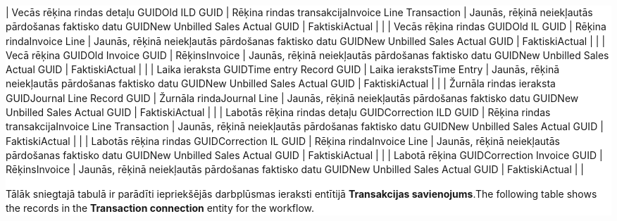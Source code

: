 | <span data-ttu-id="4d4fc-270">Vecās rēķina rindas detaļu GUID</span><span class="sxs-lookup"><span data-stu-id="4d4fc-270">Old ILD GUID</span></span>                 | <span data-ttu-id="4d4fc-271">Rēķina rindas transakcija</span><span class="sxs-lookup"><span data-stu-id="4d4fc-271">Invoice Line Transaction</span></span> | <span data-ttu-id="4d4fc-272">Jaunās, rēķinā neiekļautās pārdošanas faktisko datu GUID</span><span class="sxs-lookup"><span data-stu-id="4d4fc-272">New Unbilled Sales Actual GUID</span></span>    | <span data-ttu-id="4d4fc-273">Faktiski</span><span class="sxs-lookup"><span data-stu-id="4d4fc-273">Actual</span></span>                            |                          |
| <span data-ttu-id="4d4fc-274">Vecās rēķina rindas GUID</span><span class="sxs-lookup"><span data-stu-id="4d4fc-274">Old IL GUID</span></span>                  | <span data-ttu-id="4d4fc-275">Rēķina rinda</span><span class="sxs-lookup"><span data-stu-id="4d4fc-275">Invoice Line</span></span>             | <span data-ttu-id="4d4fc-276">Jaunās, rēķinā neiekļautās pārdošanas faktisko datu GUID</span><span class="sxs-lookup"><span data-stu-id="4d4fc-276">New Unbilled Sales Actual GUID</span></span>    | <span data-ttu-id="4d4fc-277">Faktiski</span><span class="sxs-lookup"><span data-stu-id="4d4fc-277">Actual</span></span>                            |                          |
| <span data-ttu-id="4d4fc-278">Vecā rēķina GUID</span><span class="sxs-lookup"><span data-stu-id="4d4fc-278">Old Invoice GUID</span></span>             | <span data-ttu-id="4d4fc-279">Rēķins</span><span class="sxs-lookup"><span data-stu-id="4d4fc-279">Invoice</span></span>                  | <span data-ttu-id="4d4fc-280">Jaunās, rēķinā neiekļautās pārdošanas faktisko datu GUID</span><span class="sxs-lookup"><span data-stu-id="4d4fc-280">New Unbilled Sales Actual GUID</span></span>    | <span data-ttu-id="4d4fc-281">Faktiski</span><span class="sxs-lookup"><span data-stu-id="4d4fc-281">Actual</span></span>                            |                          |
| <span data-ttu-id="4d4fc-282">Laika ieraksta GUID</span><span class="sxs-lookup"><span data-stu-id="4d4fc-282">Time entry Record GUID</span></span>       | <span data-ttu-id="4d4fc-283">Laika ieraksts</span><span class="sxs-lookup"><span data-stu-id="4d4fc-283">Time Entry</span></span>               | <span data-ttu-id="4d4fc-284">Jaunās, rēķinā neiekļautās pārdošanas faktisko datu GUID</span><span class="sxs-lookup"><span data-stu-id="4d4fc-284">New Unbilled Sales Actual GUID</span></span>    | <span data-ttu-id="4d4fc-285">Faktiski</span><span class="sxs-lookup"><span data-stu-id="4d4fc-285">Actual</span></span>                            |                          |
| <span data-ttu-id="4d4fc-286">Žurnāla rindas ieraksta GUID</span><span class="sxs-lookup"><span data-stu-id="4d4fc-286">Journal Line Record GUID</span></span>     | <span data-ttu-id="4d4fc-287">Žurnāla rinda</span><span class="sxs-lookup"><span data-stu-id="4d4fc-287">Journal Line</span></span>             | <span data-ttu-id="4d4fc-288">Jaunās, rēķinā neiekļautās pārdošanas faktisko datu GUID</span><span class="sxs-lookup"><span data-stu-id="4d4fc-288">New Unbilled Sales Actual GUID</span></span>    | <span data-ttu-id="4d4fc-289">Faktiski</span><span class="sxs-lookup"><span data-stu-id="4d4fc-289">Actual</span></span>                            |                          |
| <span data-ttu-id="4d4fc-290">Labotās rēķina rindas detaļu GUID</span><span class="sxs-lookup"><span data-stu-id="4d4fc-290">Correction ILD GUID</span></span>          | <span data-ttu-id="4d4fc-291">Rēķina rindas transakcija</span><span class="sxs-lookup"><span data-stu-id="4d4fc-291">Invoice Line Transaction</span></span> | <span data-ttu-id="4d4fc-292">Jaunās, rēķinā neiekļautās pārdošanas faktisko datu GUID</span><span class="sxs-lookup"><span data-stu-id="4d4fc-292">New Unbilled Sales Actual GUID</span></span>    | <span data-ttu-id="4d4fc-293">Faktiski</span><span class="sxs-lookup"><span data-stu-id="4d4fc-293">Actual</span></span>                            |                          |
| <span data-ttu-id="4d4fc-294">Labotās rēķina rindas GUID</span><span class="sxs-lookup"><span data-stu-id="4d4fc-294">Correction IL GUID</span></span>           | <span data-ttu-id="4d4fc-295">Rēķina rinda</span><span class="sxs-lookup"><span data-stu-id="4d4fc-295">Invoice Line</span></span>             | <span data-ttu-id="4d4fc-296">Jaunās, rēķinā neiekļautās pārdošanas faktisko datu GUID</span><span class="sxs-lookup"><span data-stu-id="4d4fc-296">New Unbilled Sales Actual GUID</span></span>    | <span data-ttu-id="4d4fc-297">Faktiski</span><span class="sxs-lookup"><span data-stu-id="4d4fc-297">Actual</span></span>                            |                          |
| <span data-ttu-id="4d4fc-298">Labotā rēķina GUID</span><span class="sxs-lookup"><span data-stu-id="4d4fc-298">Correction Invoice GUID</span></span>      | <span data-ttu-id="4d4fc-299">Rēķins</span><span class="sxs-lookup"><span data-stu-id="4d4fc-299">Invoice</span></span>                  | <span data-ttu-id="4d4fc-300">Jaunās, rēķinā neiekļautās pārdošanas faktisko datu GUID</span><span class="sxs-lookup"><span data-stu-id="4d4fc-300">New Unbilled Sales Actual GUID</span></span>    | <span data-ttu-id="4d4fc-301">Faktiski</span><span class="sxs-lookup"><span data-stu-id="4d4fc-301">Actual</span></span>                            |                          |

<span data-ttu-id="4d4fc-302">Tālāk sniegtajā tabulā ir parādīti iepriekšējās darbplūsmas ieraksti entītijā **Transakcijas savienojums**.</span><span class="sxs-lookup"><span data-stu-id="4d4fc-302">The following table shows the records in the **Transaction connection** entity for the workflow.</span></span>
